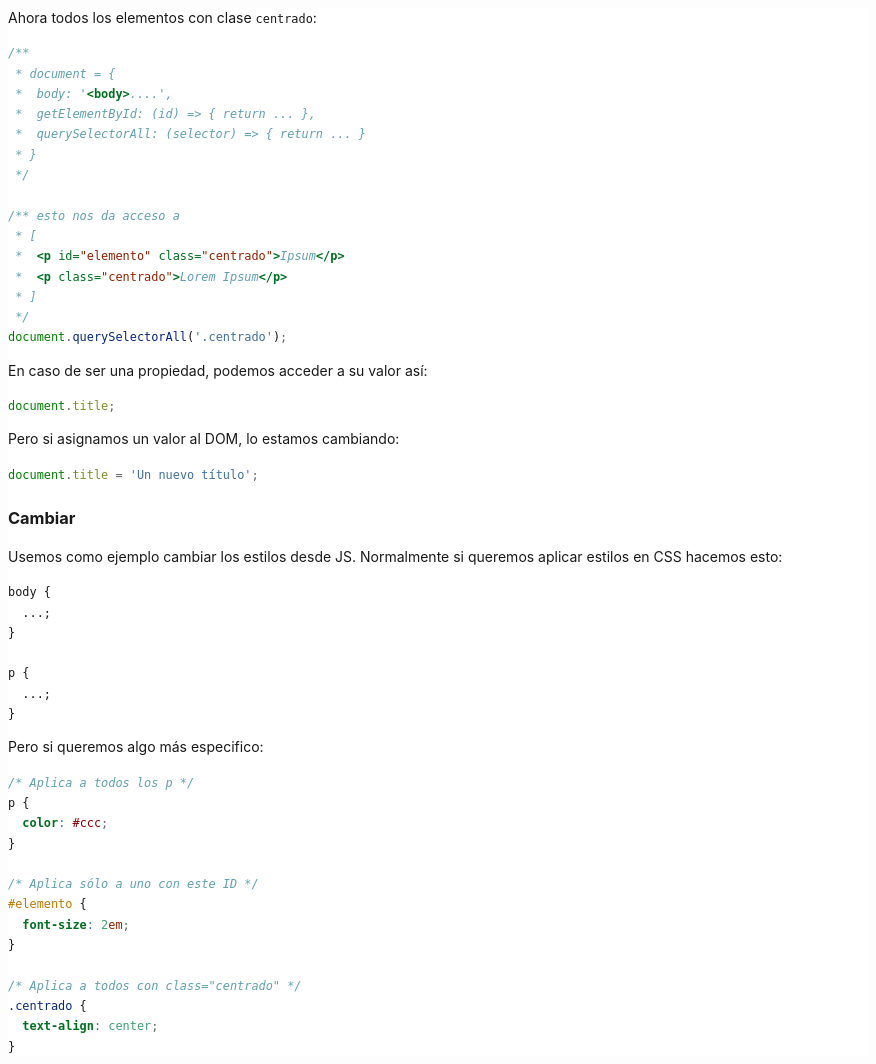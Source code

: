 Ahora todos los elementos con clase `centrado`:

```js
/**
 * document = {
 *  body: '<body>....',
 *  getElementById: (id) => { return ... },
 *  querySelectorAll: (selector) => { return ... }
 * }
 */

/** esto nos da acceso a
 * [
 *  <p id="elemento" class="centrado">Ipsum</p>
 *  <p class="centrado">Lorem Ipsum</p>
 * ]
 */
document.querySelectorAll('.centrado');
```

En caso de ser una propiedad, podemos acceder a su valor así:

```js
document.title;
```

Pero si asignamos un valor al DOM, lo estamos cambiando:

```js
document.title = 'Un nuevo título';
```

### Cambiar

Usemos como ejemplo cambiar los estilos desde JS. Normalmente si queremos aplicar estilos en CSS hacemos esto:

```css
body {
  ...;
}

p {
  ...;
}
```

Pero si queremos algo más especifico:

```css
/* Aplica a todos los p */
p {
  color: #ccc;
}

/* Aplica sólo a uno con este ID */
#elemento {
  font-size: 2em;
}

/* Aplica a todos con class="centrado" */
.centrado {
  text-align: center;
}
```
